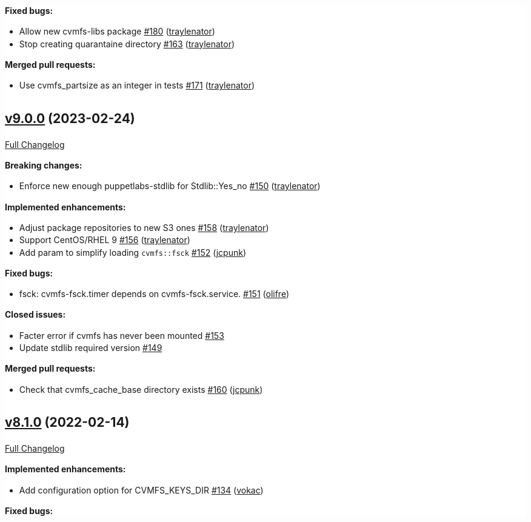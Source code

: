 **Fixed bugs:**

- Allow new cvmfs-libs package [\#180](https://github.com/voxpupuli/puppet-cvmfs/pull/180) ([traylenator](https://github.com/traylenator))
- Stop creating quarantaine directory [\#163](https://github.com/voxpupuli/puppet-cvmfs/pull/163) ([traylenator](https://github.com/traylenator))

**Merged pull requests:**

- Use cvmfs\_partsize as an integer in tests [\#171](https://github.com/voxpupuli/puppet-cvmfs/pull/171) ([traylenator](https://github.com/traylenator))

## [v9.0.0](https://github.com/voxpupuli/puppet-cvmfs/tree/v9.0.0) (2023-02-24)

[Full Changelog](https://github.com/voxpupuli/puppet-cvmfs/compare/v8.1.0...v9.0.0)

**Breaking changes:**

- Enforce new enough puppetlabs-stdlib for  Stdlib::Yes\_no [\#150](https://github.com/voxpupuli/puppet-cvmfs/pull/150) ([traylenator](https://github.com/traylenator))

**Implemented enhancements:**

- Adjust package repositories to new S3 ones [\#158](https://github.com/voxpupuli/puppet-cvmfs/pull/158) ([traylenator](https://github.com/traylenator))
- Support CentOS/RHEL 9 [\#156](https://github.com/voxpupuli/puppet-cvmfs/pull/156) ([traylenator](https://github.com/traylenator))
- Add param to simplify loading `cvmfs::fsck` [\#152](https://github.com/voxpupuli/puppet-cvmfs/pull/152) ([jcpunk](https://github.com/jcpunk))

**Fixed bugs:**

- fsck: cvmfs-fsck.timer depends on cvmfs-fsck.service. [\#151](https://github.com/voxpupuli/puppet-cvmfs/pull/151) ([olifre](https://github.com/olifre))

**Closed issues:**

- Facter error if cvmfs has never been mounted [\#153](https://github.com/voxpupuli/puppet-cvmfs/issues/153)
- Update stdlib required version [\#149](https://github.com/voxpupuli/puppet-cvmfs/issues/149)

**Merged pull requests:**

- Check that cvmfs\_cache\_base directory exists [\#160](https://github.com/voxpupuli/puppet-cvmfs/pull/160) ([jcpunk](https://github.com/jcpunk))

## [v8.1.0](https://github.com/voxpupuli/puppet-cvmfs/tree/v8.1.0) (2022-02-14)

[Full Changelog](https://github.com/voxpupuli/puppet-cvmfs/compare/v8.0.0...v8.1.0)

**Implemented enhancements:**

- Add configuration option for CVMFS\_KEYS\_DIR [\#134](https://github.com/voxpupuli/puppet-cvmfs/pull/134) ([vokac](https://github.com/vokac))

**Fixed bugs:**
